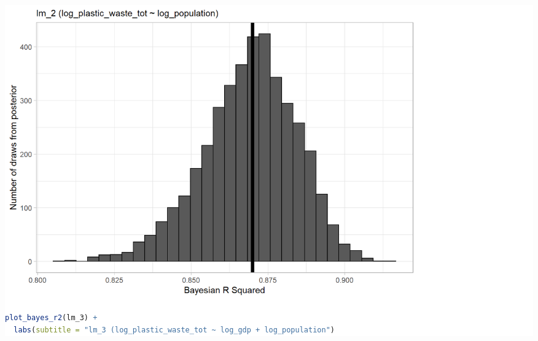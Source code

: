 <img src="plastics_regression_1_files/figure-html/unnamed-chunk-18-2.png" width="672" />

```r
plot_bayes_r2(lm_3) +
  labs(subtitle = "lm_3 (log_plastic_waste_tot ~ log_gdp + log_population")
```
